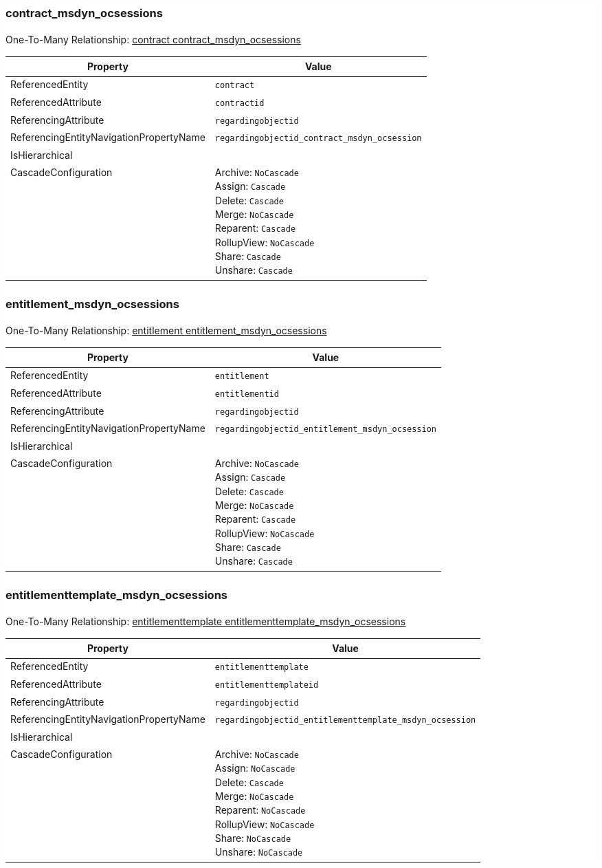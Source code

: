 ### <a name="BKMK_contract_msdyn_ocsessions"></a> contract_msdyn_ocsessions

One-To-Many Relationship: [contract contract_msdyn_ocsessions](contract.md#BKMK_contract_msdyn_ocsessions)

|Property|Value|
|---|---|
|ReferencedEntity|`contract`|
|ReferencedAttribute|`contractid`|
|ReferencingAttribute|`regardingobjectid`|
|ReferencingEntityNavigationPropertyName|`regardingobjectid_contract_msdyn_ocsession`|
|IsHierarchical||
|CascadeConfiguration|Archive: `NoCascade`<br />Assign: `Cascade`<br />Delete: `Cascade`<br />Merge: `NoCascade`<br />Reparent: `Cascade`<br />RollupView: `NoCascade`<br />Share: `Cascade`<br />Unshare: `Cascade`|

### <a name="BKMK_entitlement_msdyn_ocsessions"></a> entitlement_msdyn_ocsessions

One-To-Many Relationship: [entitlement entitlement_msdyn_ocsessions](entitlement.md#BKMK_entitlement_msdyn_ocsessions)

|Property|Value|
|---|---|
|ReferencedEntity|`entitlement`|
|ReferencedAttribute|`entitlementid`|
|ReferencingAttribute|`regardingobjectid`|
|ReferencingEntityNavigationPropertyName|`regardingobjectid_entitlement_msdyn_ocsession`|
|IsHierarchical||
|CascadeConfiguration|Archive: `NoCascade`<br />Assign: `Cascade`<br />Delete: `Cascade`<br />Merge: `NoCascade`<br />Reparent: `Cascade`<br />RollupView: `NoCascade`<br />Share: `Cascade`<br />Unshare: `Cascade`|

### <a name="BKMK_entitlementtemplate_msdyn_ocsessions"></a> entitlementtemplate_msdyn_ocsessions

One-To-Many Relationship: [entitlementtemplate entitlementtemplate_msdyn_ocsessions](entitlementtemplate.md#BKMK_entitlementtemplate_msdyn_ocsessions)

|Property|Value|
|---|---|
|ReferencedEntity|`entitlementtemplate`|
|ReferencedAttribute|`entitlementtemplateid`|
|ReferencingAttribute|`regardingobjectid`|
|ReferencingEntityNavigationPropertyName|`regardingobjectid_entitlementtemplate_msdyn_ocsession`|
|IsHierarchical||
|CascadeConfiguration|Archive: `NoCascade`<br />Assign: `NoCascade`<br />Delete: `Cascade`<br />Merge: `NoCascade`<br />Reparent: `NoCascade`<br />RollupView: `NoCascade`<br />Share: `NoCascade`<br />Unshare: `NoCascade`|
